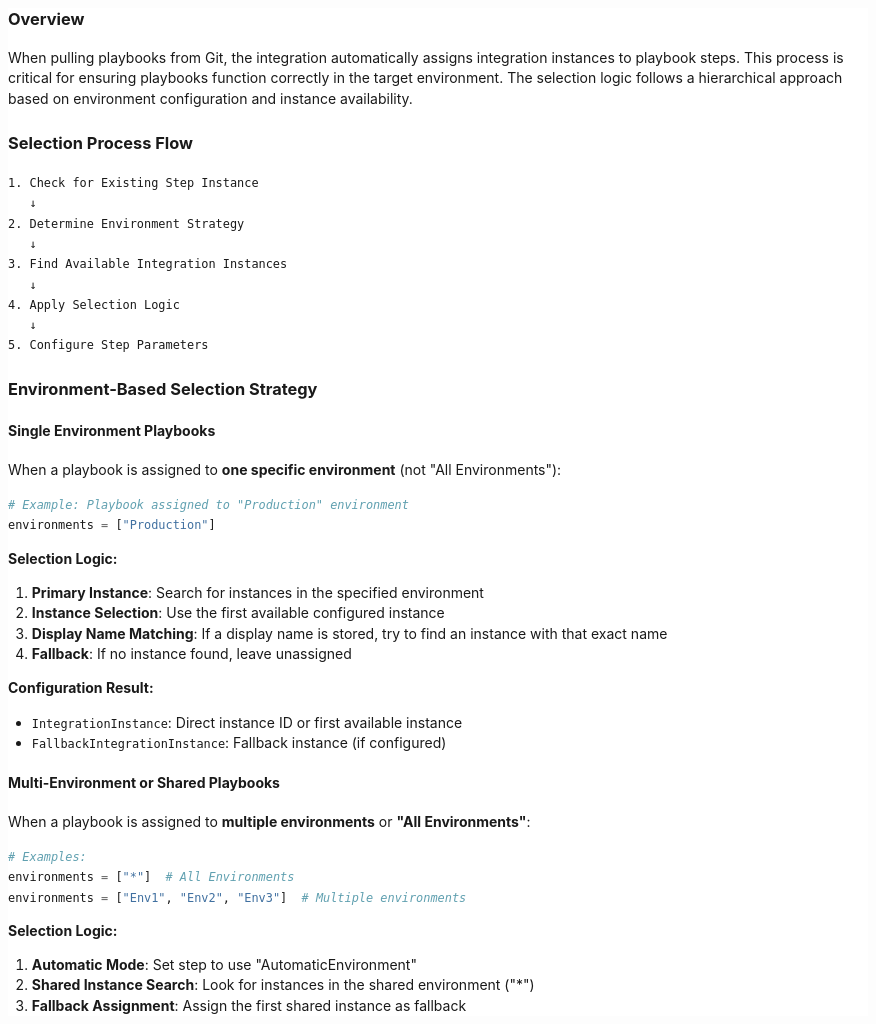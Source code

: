 ### Overview

When pulling playbooks from Git, the integration automatically assigns integration instances to playbook steps. This process is critical for ensuring playbooks function correctly in the target environment. The selection logic follows a hierarchical approach based on environment configuration and instance availability.

### Selection Process Flow

```
1. Check for Existing Step Instance
   ↓
2. Determine Environment Strategy
   ↓
3. Find Available Integration Instances
   ↓
4. Apply Selection Logic
   ↓
5. Configure Step Parameters
```

### Environment-Based Selection Strategy

#### Single Environment Playbooks

When a playbook is assigned to **one specific environment** (not "All Environments"):

```python
# Example: Playbook assigned to "Production" environment
environments = ["Production"]
```

**Selection Logic:**
1. **Primary Instance**: Search for instances in the specified environment
2. **Instance Selection**: Use the first available configured instance
3. **Display Name Matching**: If a display name is stored, try to find an instance with that exact name
4. **Fallback**: If no instance found, leave unassigned

**Configuration Result:**
- `IntegrationInstance`: Direct instance ID or first available instance
- `FallbackIntegrationInstance`: Fallback instance (if configured)

#### Multi-Environment or Shared Playbooks

When a playbook is assigned to **multiple environments** or **"All Environments"**:

```python
# Examples:
environments = ["*"]  # All Environments
environments = ["Env1", "Env2", "Env3"]  # Multiple environments
```

**Selection Logic:**
1. **Automatic Mode**: Set step to use "AutomaticEnvironment"
2. **Shared Instance Search**: Look for instances in the shared environment ("*")
3. **Fallback Assignment**: Assign the first shared instance as fallback

